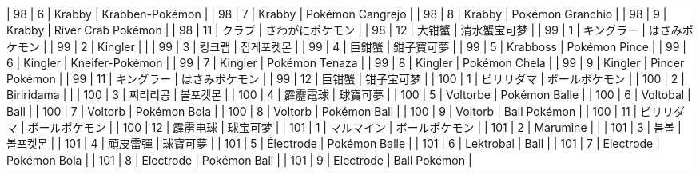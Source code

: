 | 98                 | 6                 | Krabby       | Krabben-Pokémon          |
| 98                 | 7                 | Krabby       | Pokémon Cangrejo         |
| 98                 | 8                 | Krabby       | Pokémon Granchio         |
| 98                 | 9                 | Krabby       | River Crab Pokémon       |
| 98                 | 11                | クラブ          | さわがにポケモン                 |
| 98                 | 12                | 大钳蟹          | 清水蟹宝可梦                   |
| 99                 | 1                 | キングラー        | はさみポケモン                  |
| 99                 | 2                 | Kingler      |                          |
| 99                 | 3                 | 킹크랩          | 집게포켓몬                    |
| 99                 | 4                 | 巨鉗蟹          | 鉗子寶可夢                    |
| 99                 | 5                 | Krabboss     | Pokémon Pince            |
| 99                 | 6                 | Kingler      | Kneifer-Pokémon          |
| 99                 | 7                 | Kingler      | Pokémon Tenaza           |
| 99                 | 8                 | Kingler      | Pokémon Chela            |
| 99                 | 9                 | Kingler      | Pincer Pokémon           |
| 99                 | 11                | キングラー        | はさみポケモン                  |
| 99                 | 12                | 巨钳蟹          | 钳子宝可梦                    |
| 100                | 1                 | ビリリダマ        | ボールポケモン                  |
| 100                | 2                 | Biriridama   |                          |
| 100                | 3                 | 찌리리공         | 볼포켓몬                     |
| 100                | 4                 | 霹靂電球         | 球寶可夢                     |
| 100                | 5                 | Voltorbe     | Pokémon Balle            |
| 100                | 6                 | Voltobal     | Ball                     |
| 100                | 7                 | Voltorb      | Pokémon Bola             |
| 100                | 8                 | Voltorb      | Pokémon Ball             |
| 100                | 9                 | Voltorb      | Ball Pokémon             |
| 100                | 11                | ビリリダマ        | ボールポケモン                  |
| 100                | 12                | 霹雳电球         | 球宝可梦                     |
| 101                | 1                 | マルマイン        | ボールポケモン                  |
| 101                | 2                 | Marumine     |                          |
| 101                | 3                 | 붐볼           | 볼포켓몬                     |
| 101                | 4                 | 頑皮雷彈         | 球寶可夢                     |
| 101                | 5                 | Électrode    | Pokémon Balle            |
| 101                | 6                 | Lektrobal    | Ball                     |
| 101                | 7                 | Electrode    | Pokémon Bola             |
| 101                | 8                 | Electrode    | Pokémon Ball             |
| 101                | 9                 | Electrode    | Ball Pokémon             |